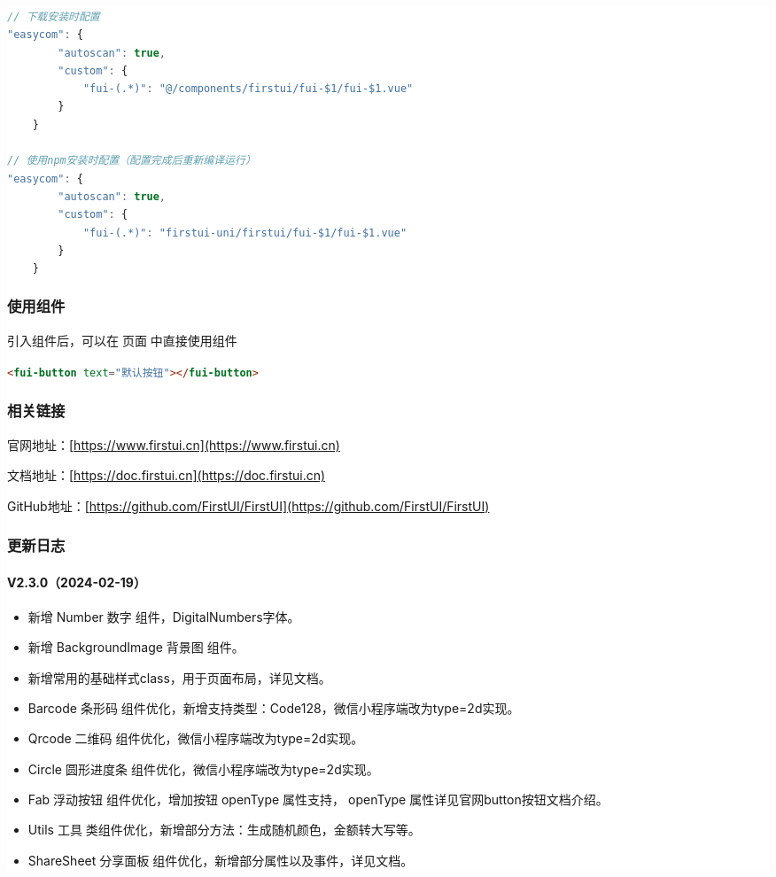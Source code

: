 ``` js
// 下载安装时配置
"easycom": {
		"autoscan": true,
		"custom": {
			"fui-(.*)": "@/components/firstui/fui-$1/fui-$1.vue"
		}
	}

// 使用npm安装时配置（配置完成后重新编译运行）
"easycom": {
		"autoscan": true,
		"custom": {
			"fui-(.*)": "firstui-uni/firstui/fui-$1/fui-$1.vue"
		}
	}
```

</div>

### 使用组件

引入组件后，可以在 页面 中直接使用组件

``` html
<fui-button text="默认按钮"></fui-button>
```


### 相关链接

官网地址：[https://www.firstui.cn](https://www.firstui.cn)

文档地址：[https://doc.firstui.cn](https://doc.firstui.cn)

GitHub地址：[https://github.com/FirstUI/FirstUI](https://github.com/FirstUI/FirstUI)


### 更新日志

#### V2.3.0（2024-02-19）

- 新增 Number 数字 组件，DigitalNumbers字体。

- 新增 BackgroundImage 背景图 组件。

- 新增常用的基础样式class，用于页面布局，详见文档。

- Barcode 条形码 组件优化，新增支持类型：Code128，微信小程序端改为type=2d实现。

- Qrcode 二维码 组件优化，微信小程序端改为type=2d实现。

- Circle 圆形进度条 组件优化，微信小程序端改为type=2d实现。

- Fab 浮动按钮 组件优化，增加按钮 openType 属性支持， openType 属性详见官网button按钮文档介绍。

- Utils 工具 类组件优化，新增部分方法：生成随机颜色，金额转大写等。

- ShareSheet 分享面板 组件优化，新增部分属性以及事件，详见文档。
